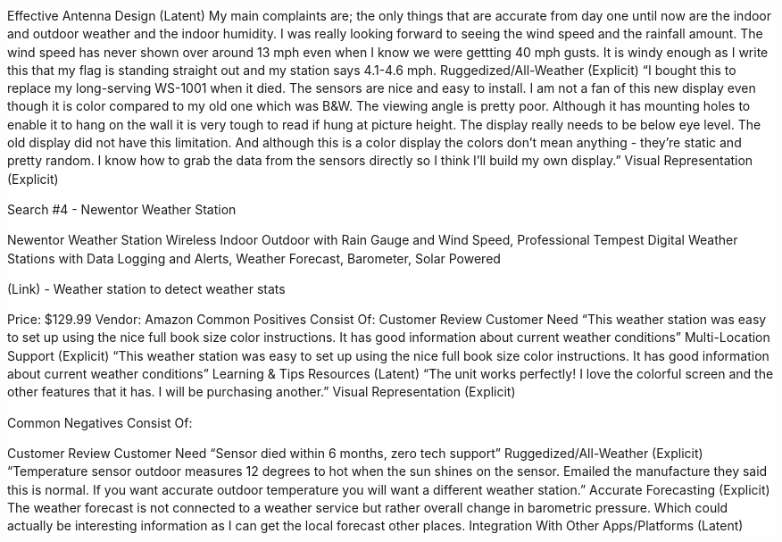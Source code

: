 
Effective Antenna Design (Latent)
My main complaints are; the only things that are accurate from day one until now are the indoor and outdoor weather and the indoor humidity. I was really looking forward to seeing the wind speed and the rainfall amount. The wind speed has never shown over around 13 mph even when I know we were gettting 40 mph gusts. It is windy enough as I write this that my flag is standing straight out and my station says 4.1-4.6 mph.
Ruggedized/All-Weather (Explicit)
“I bought this to replace my long-serving WS-1001 when it died. The sensors are nice and easy to install. I am not a fan of this new display even though it is color compared to my old one which was B&W. The viewing angle is pretty poor. Although it has mounting holes to enable it to hang on the wall it is very tough to read if hung at picture height. The display really needs to be below eye level. The old display did not have this limitation. And although this is a color display the colors don’t mean anything - they’re static and pretty random. I know how to grab the data from the sensors directly so I think I’ll build my own display.”
Visual Representation (Explicit)






Search #4 - Newentor Weather Station

Newentor Weather Station Wireless Indoor Outdoor with Rain Gauge and Wind Speed, Professional Tempest Digital Weather Stations with Data Logging and Alerts, Weather Forecast, Barometer, Solar Powered


 (Link) - Weather station to detect weather stats


Price: $129.99
Vendor: Amazon
Common Positives Consist Of:
Customer Review
Customer Need
“This weather station was easy to set up using the nice full book size color instructions. It has good information about current weather conditions”
Multi-Location Support (Explicit)
“This weather station was easy to set up using the nice full book size color instructions. It has good information about current weather conditions”
Learning & Tips Resources (Latent)
“The unit works perfectly! I love the colorful screen and the other features that it has. I will be purchasing another.”
Visual Representation (Explicit)


Common Negatives Consist Of:

Customer Review
Customer Need
“Sensor died within 6 months, zero tech support”
Ruggedized/All-Weather (Explicit)
“Temperature sensor outdoor measures 12 degrees to hot when the sun shines on the sensor. Emailed the manufacture they said this is normal. If you want accurate outdoor temperature you will want a different weather station.”
Accurate Forecasting (Explicit)
The weather forecast is not connected to a weather service but rather overall change in barometric pressure. Which could actually be interesting information as I can get the local forecast other places.
Integration With Other Apps/Platforms (Latent)
